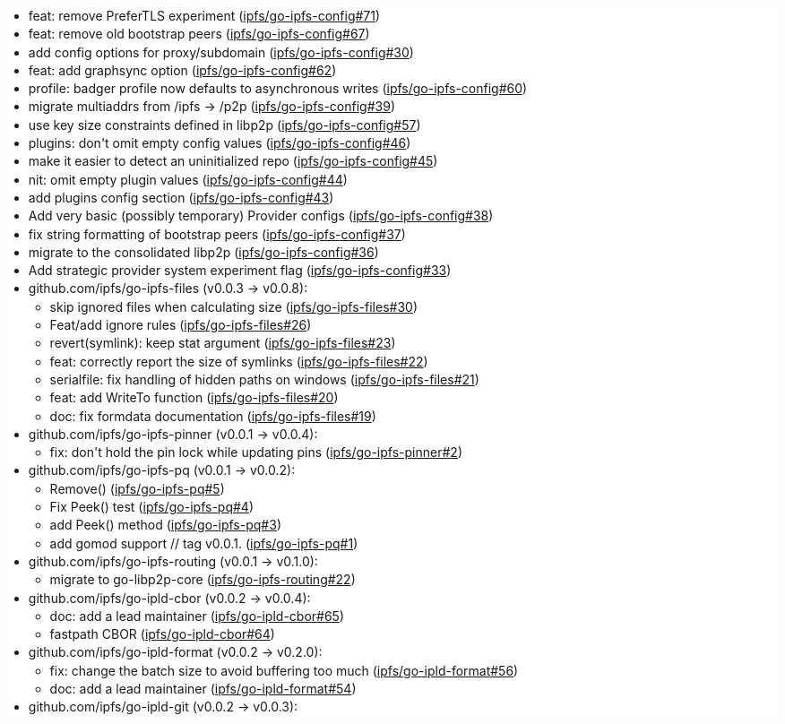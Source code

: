   - feat: remove PreferTLS experiment ([ipfs/go-ipfs-config#71](https://github.com/ipfs/go-ipfs-config/pull/71))
  - feat: remove old bootstrap peers ([ipfs/go-ipfs-config#67](https://github.com/ipfs/go-ipfs-config/pull/67))
  - add config options for proxy/subdomain ([ipfs/go-ipfs-config#30](https://github.com/ipfs/go-ipfs-config/pull/30))
  - feat: add graphsync option ([ipfs/go-ipfs-config#62](https://github.com/ipfs/go-ipfs-config/pull/62))
  - profile: badger profile now defaults to asynchronous writes ([ipfs/go-ipfs-config#60](https://github.com/ipfs/go-ipfs-config/pull/60))
  - migrate multiaddrs from /ipfs -> /p2p ([ipfs/go-ipfs-config#39](https://github.com/ipfs/go-ipfs-config/pull/39))
  - use key size constraints defined in libp2p ([ipfs/go-ipfs-config#57](https://github.com/ipfs/go-ipfs-config/pull/57))
  - plugins: don't omit empty config values ([ipfs/go-ipfs-config#46](https://github.com/ipfs/go-ipfs-config/pull/46))
  - make it easier to detect an uninitialized repo ([ipfs/go-ipfs-config#45](https://github.com/ipfs/go-ipfs-config/pull/45))
  - nit: omit empty plugin values ([ipfs/go-ipfs-config#44](https://github.com/ipfs/go-ipfs-config/pull/44))
  - add plugins config section ([ipfs/go-ipfs-config#43](https://github.com/ipfs/go-ipfs-config/pull/43))
  - Add very basic (possibly temporary) Provider configs ([ipfs/go-ipfs-config#38](https://github.com/ipfs/go-ipfs-config/pull/38))
  - fix string formatting of bootstrap peers ([ipfs/go-ipfs-config#37](https://github.com/ipfs/go-ipfs-config/pull/37))
  - migrate to the consolidated libp2p ([ipfs/go-ipfs-config#36](https://github.com/ipfs/go-ipfs-config/pull/36))
  - Add strategic provider system experiment flag ([ipfs/go-ipfs-config#33](https://github.com/ipfs/go-ipfs-config/pull/33))
- github.com/ipfs/go-ipfs-files (v0.0.3 -> v0.0.8):
  - skip ignored files when calculating size ([ipfs/go-ipfs-files#30](https://github.com/ipfs/go-ipfs-files/pull/30))
  - Feat/add ignore rules ([ipfs/go-ipfs-files#26](https://github.com/ipfs/go-ipfs-files/pull/26))
  - revert(symlink): keep stat argument ([ipfs/go-ipfs-files#23](https://github.com/ipfs/go-ipfs-files/pull/23))
  - feat: correctly report the size of symlinks ([ipfs/go-ipfs-files#22](https://github.com/ipfs/go-ipfs-files/pull/22))
  - serialfile: fix handling of hidden paths on windows ([ipfs/go-ipfs-files#21](https://github.com/ipfs/go-ipfs-files/pull/21))
  - feat: add WriteTo function ([ipfs/go-ipfs-files#20](https://github.com/ipfs/go-ipfs-files/pull/20))
  - doc: fix formdata documentation ([ipfs/go-ipfs-files#19](https://github.com/ipfs/go-ipfs-files/pull/19))
- github.com/ipfs/go-ipfs-pinner (v0.0.1 -> v0.0.4):
  - fix: don't hold the pin lock while updating pins ([ipfs/go-ipfs-pinner#2](https://github.com/ipfs/go-ipfs-pinner/pull/2))
- github.com/ipfs/go-ipfs-pq (v0.0.1 -> v0.0.2):
  - Remove() ([ipfs/go-ipfs-pq#5](https://github.com/ipfs/go-ipfs-pq/pull/5))
  - Fix Peek() test ([ipfs/go-ipfs-pq#4](https://github.com/ipfs/go-ipfs-pq/pull/4))
  - add Peek() method ([ipfs/go-ipfs-pq#3](https://github.com/ipfs/go-ipfs-pq/pull/3))
  - add gomod support // tag v0.0.1. ([ipfs/go-ipfs-pq#1](https://github.com/ipfs/go-ipfs-pq/pull/1))
- github.com/ipfs/go-ipfs-routing (v0.0.1 -> v0.1.0):
  - migrate to go-libp2p-core ([ipfs/go-ipfs-routing#22](https://github.com/ipfs/go-ipfs-routing/pull/22))
- github.com/ipfs/go-ipld-cbor (v0.0.2 -> v0.0.4):
  - doc: add a lead maintainer ([ipfs/go-ipld-cbor#65](https://github.com/ipfs/go-ipld-cbor/pull/65))
  - fastpath CBOR ([ipfs/go-ipld-cbor#64](https://github.com/ipfs/go-ipld-cbor/pull/64))
- github.com/ipfs/go-ipld-format (v0.0.2 -> v0.2.0):
  - fix: change the batch size to avoid buffering too much ([ipfs/go-ipld-format#56](https://github.com/ipfs/go-ipld-format/pull/56))
  - doc: add a lead maintainer ([ipfs/go-ipld-format#54](https://github.com/ipfs/go-ipld-format/pull/54))
- github.com/ipfs/go-ipld-git (v0.0.2 -> v0.0.3):